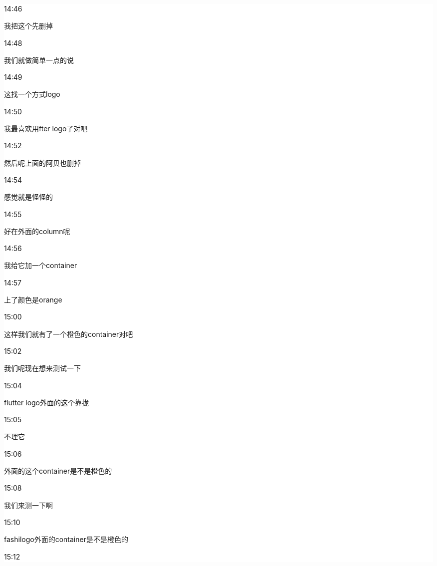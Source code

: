 14:46

我把这个先删掉

14:48

我们就做简单一点的说

14:49

这找一个方式logo

14:50

我最喜欢用fter logo了对吧

14:52

然后呢上面的阿贝也删掉

14:54

感觉就是怪怪的

14:55

好在外面的column呢

14:56

我给它加一个container

14:57

上了颜色是orange

15:00

这样我们就有了一个橙色的container对吧

15:02

我们呢现在想来测试一下

15:04

flutter logo外面的这个靠拢

15:05

不理它

15:06

外面的这个container是不是橙色的

15:08

我们来测一下啊

15:10

fashilogo外面的container是不是橙色的

15:12
